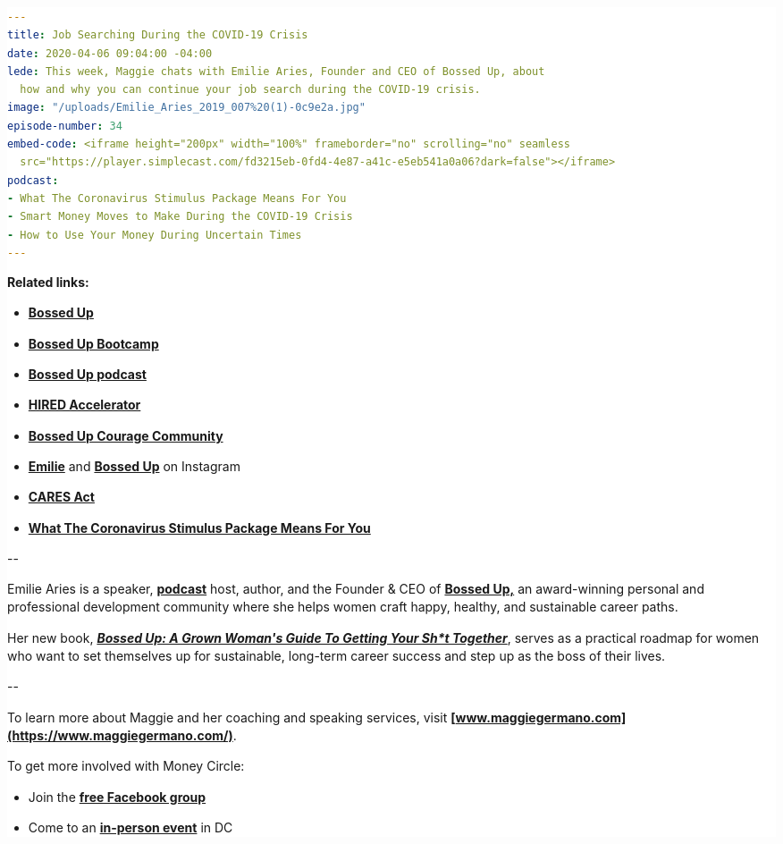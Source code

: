 ```yaml
---
title: Job Searching During the COVID-19 Crisis
date: 2020-04-06 09:04:00 -04:00
lede: This week, Maggie chats with Emilie Aries, Founder and CEO of Bossed Up, about
  how and why you can continue your job search during the COVID-19 crisis.
image: "/uploads/Emilie_Aries_2019_007%20(1)-0c9e2a.jpg"
episode-number: 34
embed-code: <iframe height="200px" width="100%" frameborder="no" scrolling="no" seamless
  src="https://player.simplecast.com/fd3215eb-0fd4-4e87-a41c-e5eb541a0a06?dark=false"></iframe>
podcast:
- What The Coronavirus Stimulus Package Means For You
- Smart Money Moves to Make During the COVID-19 Crisis
- How to Use Your Money During Uncertain Times
---
```


**Related links:**

* **[Bossed Up](https://bossedup.org/)**

* **[Bossed Up Bootcamp](https://bossedup.org/bootcamp/)**

* **[Bossed Up podcast](http://www.bossedup.org/podcast)**

* **[HIRED Accelerator](https://bossedup.org/gethired/)**

* **[Bossed Up Courage Community](https://www.facebook.com/groups/927776673968737/)**

* **[Emilie](https://www.instagram.com/emiliearies/)** and **[Bossed Up](https://www.instagram.com/bosseduporg/)** on Instagram

* **[CARES Act](https://www.npr.org/2020/03/26/821457551/whats-inside-the-senate-s-2-trillion-coronavirus-aid-package)**

* **[What The Coronavirus Stimulus Package Means For You](https://www.maggiegermano.com/blog/what-the-coronavirus-stimulus-package-means-for-you/)**

--

Emilie Aries is a speaker, **[podcast](http://www.bossedup.org/podcast)** host, author, and the Founder & CEO of **[Bossed Up,](http://www.bossedup.org/)** an award-winning personal and professional development community where she helps women craft happy, healthy, and sustainable career paths.

Her new book, ***[Bossed Up: A Grown Woman's Guide To Getting Your Sh\*t Together](http://www.bossedup.org/book)***, serves as a practical roadmap for women who want to set themselves up for sustainable, long-term career success and step up as the boss of their lives.

--

To learn more about Maggie and her coaching and speaking services, visit **[www.maggiegermano.com](https://www.maggiegermano.com/)**.

To get more involved with Money Circle:

* Join the **[free Facebook group](https://www.facebook.com/groups/MoneyCircleGroup)**

* Come to an **[in-person event](https://www.maggiegermano.com/moneycircle/)** in DC
